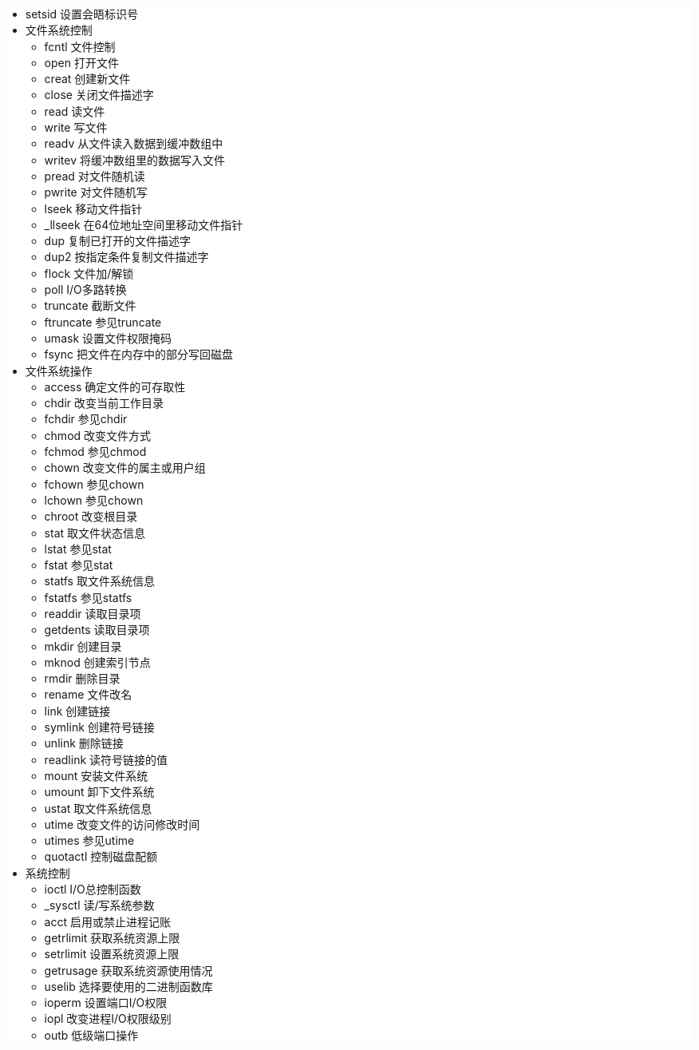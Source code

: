   - setsid 设置会晤标识号
- 文件系统控制
  - fcntl 文件控制
  - open 打开文件
  - creat 创建新文件
  - close 关闭文件描述字
  - read 读文件
  - write 写文件
  - readv 从文件读入数据到缓冲数组中
  - writev 将缓冲数组里的数据写入文件
  - pread 对文件随机读
  - pwrite 对文件随机写
  - lseek 移动文件指针
  - _llseek 在64位地址空间里移动文件指针
  - dup 复制已打开的文件描述字
  - dup2 按指定条件复制文件描述字
  - flock 文件加/解锁
  - poll I/O多路转换
  - truncate 截断文件
  - ftruncate 参见truncate
  - umask 设置文件权限掩码
  - fsync 把文件在内存中的部分写回磁盘
- 文件系统操作
  - access 确定文件的可存取性
  - chdir 改变当前工作目录
  - fchdir 参见chdir
  - chmod 改变文件方式
  - fchmod 参见chmod
  - chown 改变文件的属主或用户组
  - fchown 参见chown
  - lchown 参见chown
  - chroot 改变根目录
  - stat 取文件状态信息
  - lstat 参见stat
  - fstat 参见stat
  - statfs 取文件系统信息
  - fstatfs 参见statfs
  - readdir 读取目录项
  - getdents 读取目录项
  - mkdir 创建目录
  - mknod 创建索引节点
  - rmdir 删除目录
  - rename 文件改名
  - link 创建链接
  - symlink 创建符号链接
  - unlink 删除链接
  - readlink 读符号链接的值
  - mount 安装文件系统
  - umount 卸下文件系统
  - ustat 取文件系统信息
  - utime 改变文件的访问修改时间
  - utimes 参见utime
  - quotactl 控制磁盘配额
- 系统控制
  - ioctl I/O总控制函数
  - _sysctl 读/写系统参数
  - acct 启用或禁止进程记账
  - getrlimit 获取系统资源上限
  - setrlimit 设置系统资源上限
  - getrusage 获取系统资源使用情况
  - uselib 选择要使用的二进制函数库
  - ioperm 设置端口I/O权限
  - iopl 改变进程I/O权限级别
  - outb 低级端口操作